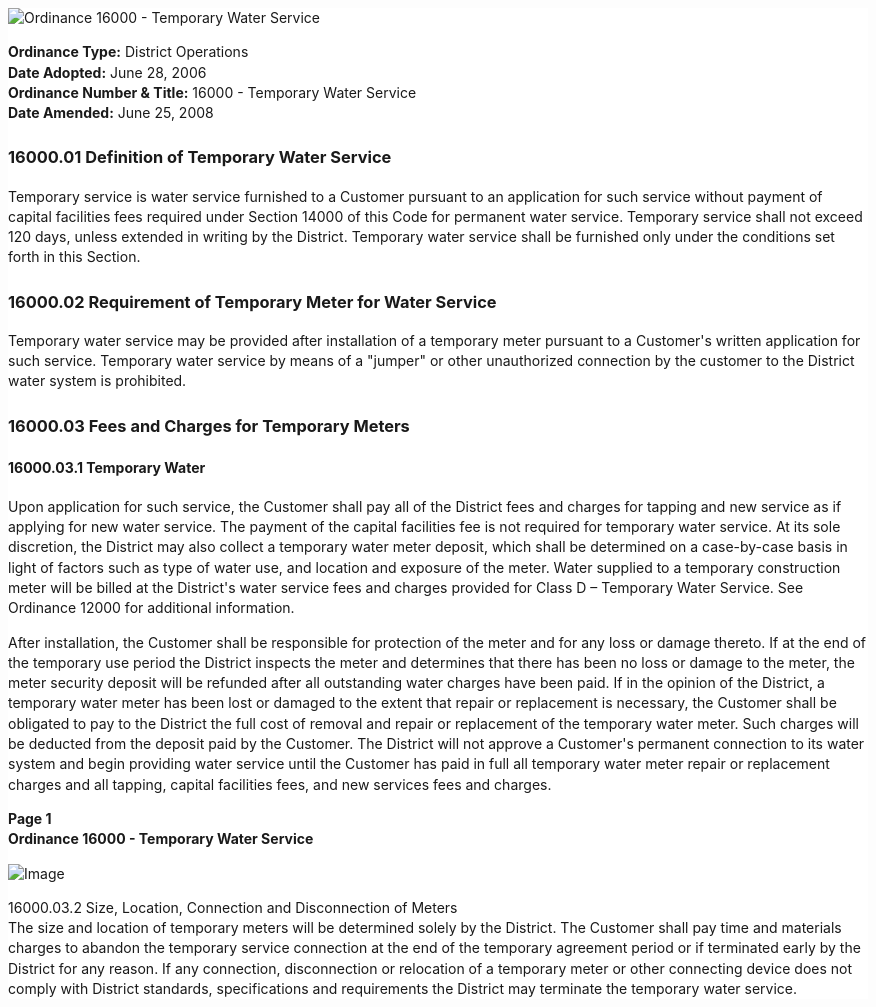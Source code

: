 ![Ordinance 16000 - Temporary Water Service](https://via.placeholder.com/768x993.png?text=Ordinance+16000+-+Temporary+Water+Service)

**Ordinance Type:** District Operations  
**Date Adopted:** June 28, 2006  
**Ordinance Number & Title:** 16000 - Temporary Water Service  
**Date Amended:** June 25, 2008  

### 16000.01 Definition of Temporary Water Service
Temporary service is water service furnished to a Customer pursuant to an application for such service without payment of capital facilities fees required under Section 14000 of this Code for permanent water service. Temporary service shall not exceed 120 days, unless extended in writing by the District. Temporary water service shall be furnished only under the conditions set forth in this Section.

### 16000.02 Requirement of Temporary Meter for Water Service
Temporary water service may be provided after installation of a temporary meter pursuant to a Customer's written application for such service. Temporary water service by means of a "jumper" or other unauthorized connection by the customer to the District water system is prohibited.

### 16000.03 Fees and Charges for Temporary Meters
#### 16000.03.1 Temporary Water
Upon application for such service, the Customer shall pay all of the District fees and charges for tapping and new service as if applying for new water service. The payment of the capital facilities fee is not required for temporary water service. At its sole discretion, the District may also collect a temporary water meter deposit, which shall be determined on a case-by-case basis in light of factors such as type of water use, and location and exposure of the meter. Water supplied to a temporary construction meter will be billed at the District's water service fees and charges provided for Class D – Temporary Water Service. See Ordinance 12000 for additional information.

After installation, the Customer shall be responsible for protection of the meter and for any loss or damage thereto. If at the end of the temporary use period the District inspects the meter and determines that there has been no loss or damage to the meter, the meter security deposit will be refunded after all outstanding water charges have been paid. If in the opinion of the District, a temporary water meter has been lost or damaged to the extent that repair or replacement is necessary, the Customer shall be obligated to pay to the District the full cost of removal and repair or replacement of the temporary water meter. Such charges will be deducted from the deposit paid by the Customer. The District will not approve a Customer's permanent connection to its water system and begin providing water service until the Customer has paid in full all temporary water meter repair or replacement charges and all tapping, capital facilities fees, and new services fees and charges.  

**Page 1**  
**Ordinance 16000 - Temporary Water Service**

![Image](https://via.placeholder.com/150)

16000.03.2 Size, Location, Connection and Disconnection of Meters  
The size and location of temporary meters will be determined solely by the District. The Customer shall pay time and materials charges to abandon the temporary service connection at the end of the temporary agreement period or if terminated early by the District for any reason. If any connection, disconnection or relocation of a temporary meter or other connecting device does not comply with District standards, specifications and requirements the District may terminate the temporary water service.
